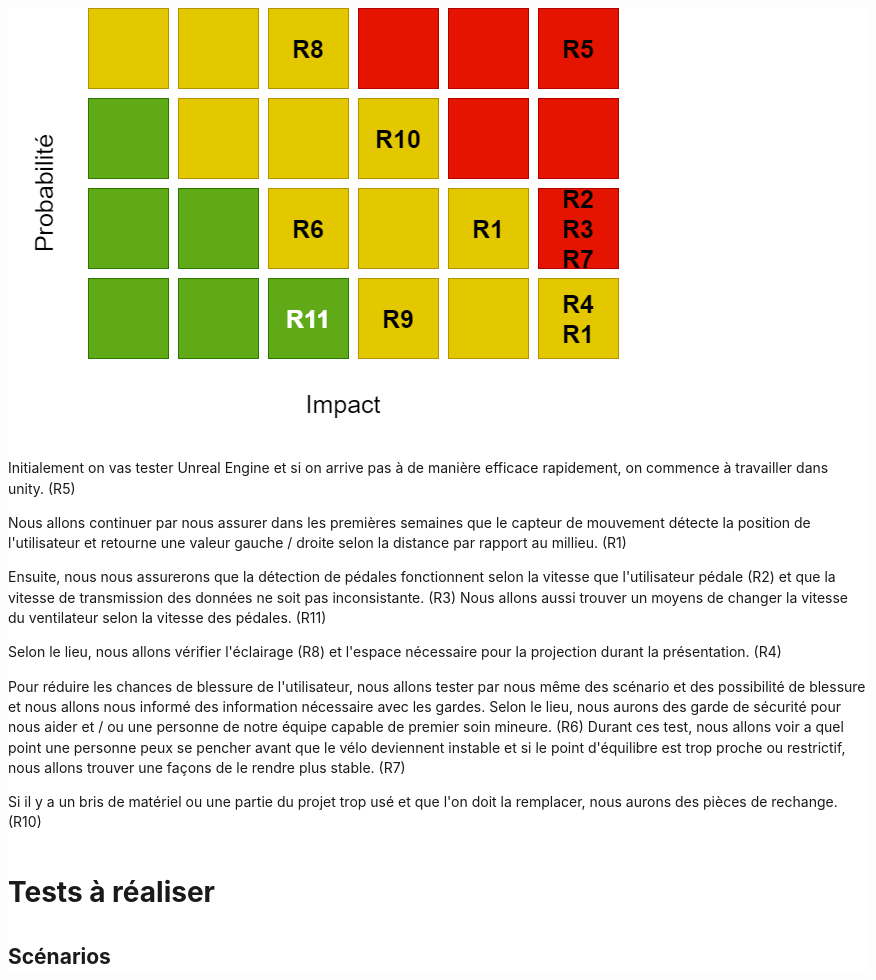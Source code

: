 ![img/risques.drawio.png](img/risques.drawio.png)

Initialement on vas tester Unreal Engine et si on arrive pas à de manière efficace rapidement, on commence à travailler dans unity. (R5)

Nous allons continuer par nous assurer dans les premières semaines que le capteur de mouvement détecte la position de l'utilisateur et retourne une valeur gauche / droite selon la distance par rapport au millieu. (R1) 

Ensuite, nous nous assurerons que la détection de pédales fonctionnent selon la vitesse que l'utilisateur pédale (R2) et que la vitesse de transmission des données ne soit pas inconsistante. (R3) Nous allons aussi trouver un moyens de changer la vitesse du ventilateur selon la vitesse des pédales. (R11)

Selon le lieu, nous allons vérifier l'éclairage (R8) et l'espace nécessaire pour la projection durant la présentation. (R4)

Pour réduire les chances de blessure de l'utilisateur, nous allons tester par nous même des scénario et des possibilité de blessure et nous allons nous informé des information nécessaire avec les gardes. Selon le lieu, nous aurons des garde de sécurité pour nous aider et / ou une personne de notre équipe capable de premier soin mineure. (R6) Durant ces test, nous allons voir a quel point une personne peux se pencher avant que le vélo deviennent instable et si le point d'équilibre est trop proche ou restrictif, nous allons trouver une façons de le rendre plus stable. (R7)

Si il y a un bris de matériel ou une partie du projet trop usé et que l'on doit la remplacer, nous aurons des pièces de rechange. (R10)

# Tests à réaliser
## Scénarios
 